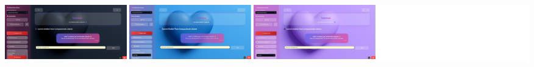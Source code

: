  <img src="dark_ss.jpg" width="200"/></a>
  <img src="blue_ss.jpg" width="200"/></a>
  <img src="lav_ss.jpg" width="200"/></a>
</div>
